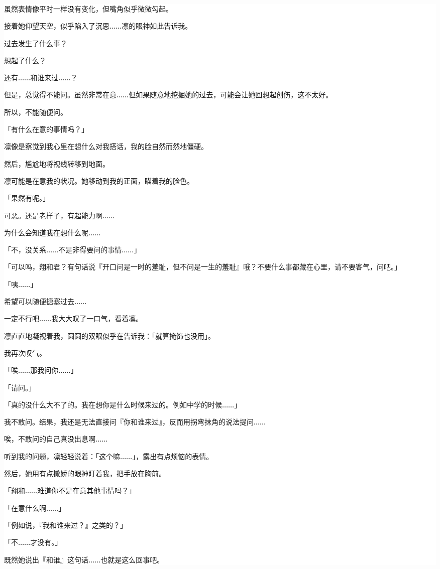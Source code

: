 虽然表情像平时一样没有变化，但嘴角似乎微微勾起。

接着她仰望天空，似乎陷入了沉思……凛的眼神如此告诉我。

过去发生了什么事？

想起了什么？

还有……和谁来过……？

但是，总觉得不能问。虽然非常在意……但如果随意地挖掘她的过去，可能会让她回想起创伤，这不太好。

所以，不能随便问。

「有什么在意的事情吗？」

凛像是察觉到我心里在想什么对我搭话，我的脸自然而然地僵硬。

然后，尴尬地将视线转移到地面。

凛可能是在意我的状况。她移动到我的正面，瞄着我的脸色。

「果然有呢。」

可恶。还是老样子，有超能力啊……

为什么会知道我在想什么呢……

「不，没关系……不是非得要问的事情……」

「可以吗，翔和君？有句话说『开口问是一时的羞耻，但不问是一生的羞耻』哦？不要什么事都藏在心里，请不要客气，问吧。」

「咦……」

希望可以随便搪塞过去……

一定不行吧……我大大叹了一口气，看着凛。

凛直直地凝视着我，圆圆的双眼似乎在告诉我：「就算掩饰也没用」。

我再次叹气。

「唉……那我问你……」

「请问。」

「真的没什么大不了的。我在想你是什么时候来过的。例如中学的时候……」

我不敢问。结果，我还是无法直接问『你和谁来过』，反而用拐弯抹角的说法提问…… 

唉，不敢问的自己真没出息啊……

听到我的问题，凛轻轻说着：「这个嘛……」，露出有点烦恼的表情。

然后，她用有点撒娇的眼神盯着我，把手放在胸前。

「翔和……难道你不是在意其他事情吗？」

「在意什么啊……」

「例如说，『我和谁来过？』之类的？」

「不……才没有。」

既然她说出『和谁』这句话……也就是这么回事吧。
